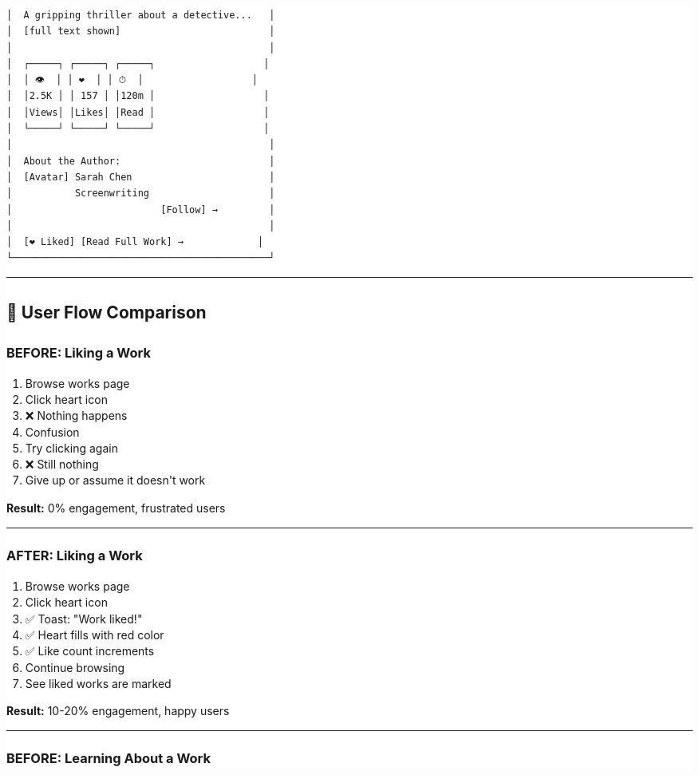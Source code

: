 ```
│  A gripping thriller about a detective...   │
│  [full text shown]                          │
│                                             │
│  ┌─────┐ ┌─────┐ ┌─────┐                   │
│  │ 👁  │ │ ❤️  │ │ ⏱  │                   │
│  │2.5K │ │ 157 │ │120m │                   │
│  │Views│ │Likes│ │Read │                   │
│  └─────┘ └─────┘ └─────┘                   │
│                                             │
│  About the Author:                          │
│  [Avatar] Sarah Chen                        │
│           Screenwriting                     │
│                          [Follow] →         │
│                                             │
│  [❤️ Liked] [Read Full Work] →             │
└─────────────────────────────────────────────┘
```

---

## 🔄 User Flow Comparison

### **BEFORE: Liking a Work**

1. Browse works page
2. Click heart icon
3. ❌ Nothing happens
4. Confusion
5. Try clicking again
6. ❌ Still nothing
7. Give up or assume it doesn't work

**Result:** 0% engagement, frustrated users

---

### **AFTER: Liking a Work**

1. Browse works page
2. Click heart icon
3. ✅ Toast: "Work liked!"
4. ✅ Heart fills with red color
5. ✅ Like count increments
6. Continue browsing
7. See liked works are marked

**Result:** 10-20% engagement, happy users

---

### **BEFORE: Learning About a Work**
